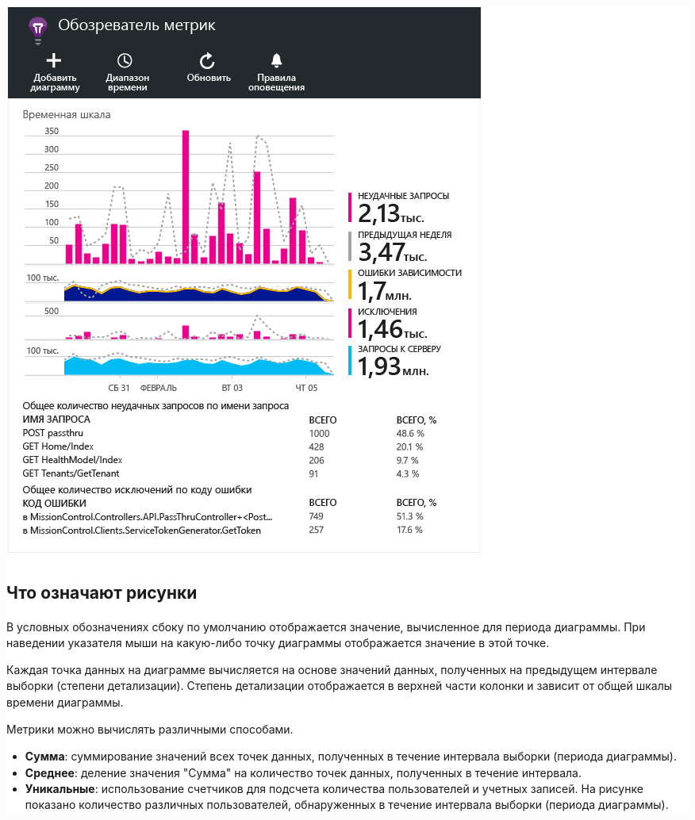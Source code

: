 ![В колонке обзора щелкните диаграмму](./media/app-insights-metrics-explorer/14-trix.png)

## Что означают рисунки
В условных обозначениях сбоку по умолчанию отображается значение, вычисленное для периода диаграммы. При наведении указателя мыши на какую-либо точку диаграммы отображается значение в этой точке.

Каждая точка данных на диаграмме вычисляется на основе значений данных, полученных на предыдущем интервале выборки (степени детализации). Степень детализации отображается в верхней части колонки и зависит от общей шкалы времени диаграммы.

Метрики можно вычислять различными способами.

* **Сумма**: суммирование значений всех точек данных, полученных в течение интервала выборки (периода диаграммы).
* **Среднее**: деление значения "Сумма" на количество точек данных, полученных в течение интервала.
* **Уникальные**: использование счетчиков для подсчета количества пользователей и учетных записей. На рисунке показано количество различных пользователей, обнаруженных в течение интервала выборки (периода диаграммы).

